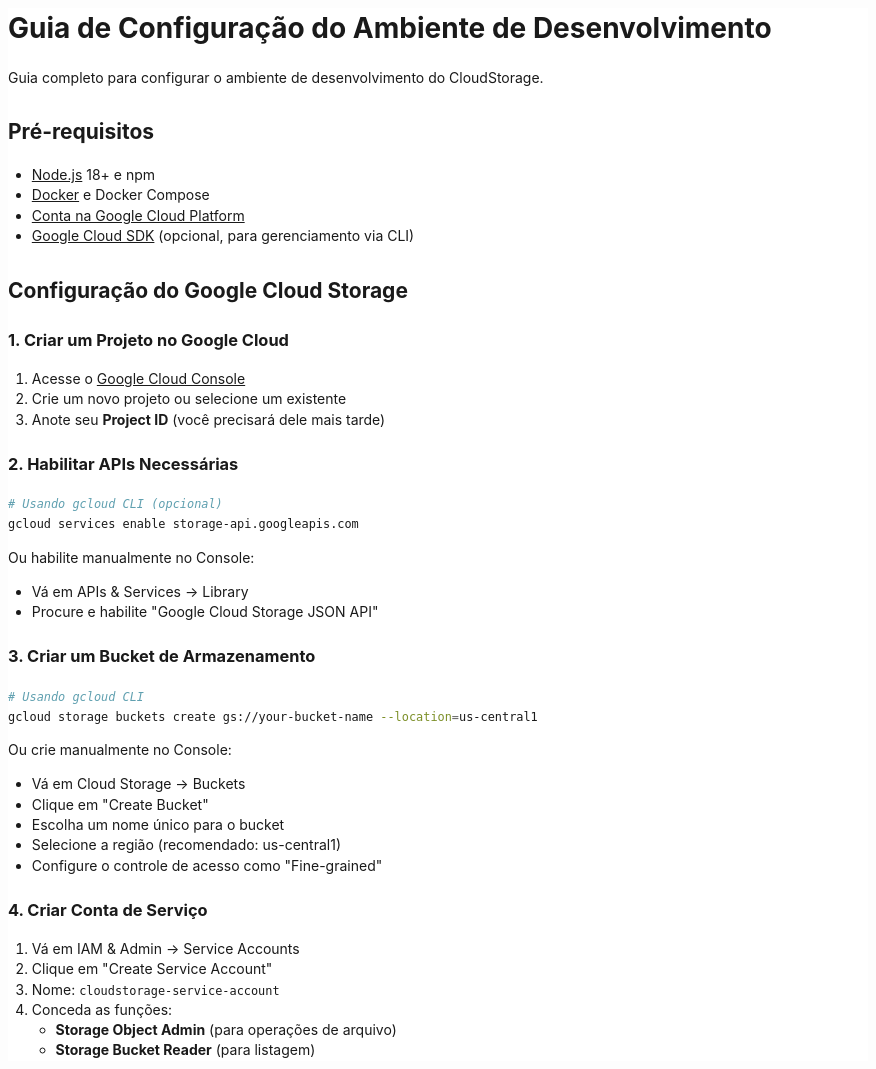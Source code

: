 # Guia de Configuração do Ambiente de Desenvolvimento

Guia completo para configurar o ambiente de desenvolvimento do CloudStorage.

## Pré-requisitos

- [Node.js](https://nodejs.org/) 18+ e npm
- [Docker](https://www.docker.com/get-started/) e Docker Compose
- [Conta na Google Cloud Platform](https://cloud.google.com/)
- [Google Cloud SDK](https://cloud.google.com/sdk/docs/install) (opcional, para gerenciamento via CLI)

## Configuração do Google Cloud Storage

### 1. Criar um Projeto no Google Cloud

1. Acesse o [Google Cloud Console](https://console.cloud.google.com/)
2. Crie um novo projeto ou selecione um existente
3. Anote seu **Project ID** (você precisará dele mais tarde)

### 2. Habilitar APIs Necessárias

```bash
# Usando gcloud CLI (opcional)
gcloud services enable storage-api.googleapis.com
```

Ou habilite manualmente no Console:
- Vá em APIs & Services → Library
- Procure e habilite "Google Cloud Storage JSON API"

### 3. Criar um Bucket de Armazenamento

```bash
# Usando gcloud CLI
gcloud storage buckets create gs://your-bucket-name --location=us-central1
```

Ou crie manualmente no Console:
- Vá em Cloud Storage → Buckets
- Clique em "Create Bucket"
- Escolha um nome único para o bucket
- Selecione a região (recomendado: us-central1)
- Configure o controle de acesso como "Fine-grained"

### 4. Criar Conta de Serviço

1. Vá em IAM & Admin → Service Accounts
2. Clique em "Create Service Account"
3. Nome: `cloudstorage-service-account`
4. Conceda as funções:
   - **Storage Object Admin** (para operações de arquivo)
   - **Storage Bucket Reader** (para listagem)
